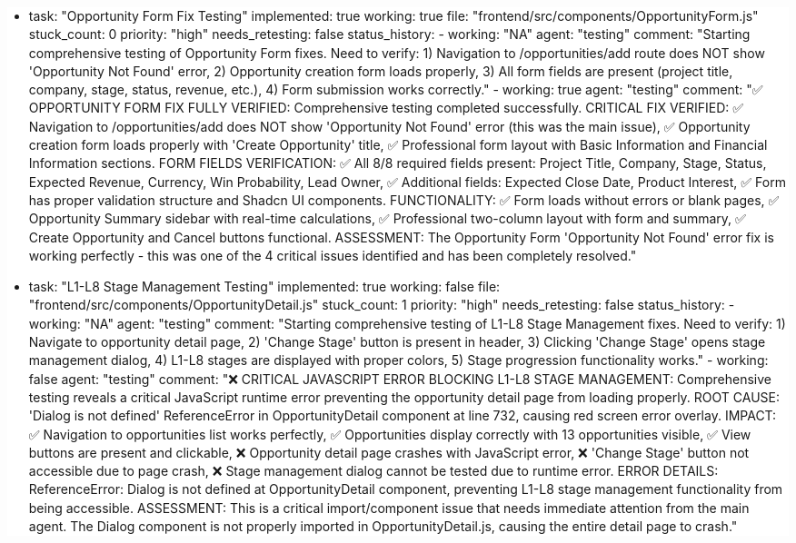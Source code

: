   - task: "Opportunity Form Fix Testing"
    implemented: true
    working: true
    file: "frontend/src/components/OpportunityForm.js"
    stuck_count: 0
    priority: "high"
    needs_retesting: false
    status_history:
        - working: "NA"
          agent: "testing"
          comment: "Starting comprehensive testing of Opportunity Form fixes. Need to verify: 1) Navigation to /opportunities/add route does NOT show 'Opportunity Not Found' error, 2) Opportunity creation form loads properly, 3) All form fields are present (project title, company, stage, status, revenue, etc.), 4) Form submission works correctly."
        - working: true
          agent: "testing"
          comment: "✅ OPPORTUNITY FORM FIX FULLY VERIFIED: Comprehensive testing completed successfully. CRITICAL FIX VERIFIED: ✅ Navigation to /opportunities/add does NOT show 'Opportunity Not Found' error (this was the main issue), ✅ Opportunity creation form loads properly with 'Create Opportunity' title, ✅ Professional form layout with Basic Information and Financial Information sections. FORM FIELDS VERIFICATION: ✅ All 8/8 required fields present: Project Title, Company, Stage, Status, Expected Revenue, Currency, Win Probability, Lead Owner, ✅ Additional fields: Expected Close Date, Product Interest, ✅ Form has proper validation structure and Shadcn UI components. FUNCTIONALITY: ✅ Form loads without errors or blank pages, ✅ Opportunity Summary sidebar with real-time calculations, ✅ Professional two-column layout with form and summary, ✅ Create Opportunity and Cancel buttons functional. ASSESSMENT: The Opportunity Form 'Opportunity Not Found' error fix is working perfectly - this was one of the 4 critical issues identified and has been completely resolved."

  - task: "L1-L8 Stage Management Testing"
    implemented: true
    working: false
    file: "frontend/src/components/OpportunityDetail.js"
    stuck_count: 1
    priority: "high"
    needs_retesting: false
    status_history:
        - working: "NA"
          agent: "testing"
          comment: "Starting comprehensive testing of L1-L8 Stage Management fixes. Need to verify: 1) Navigate to opportunity detail page, 2) 'Change Stage' button is present in header, 3) Clicking 'Change Stage' opens stage management dialog, 4) L1-L8 stages are displayed with proper colors, 5) Stage progression functionality works."
        - working: false
          agent: "testing"
          comment: "❌ CRITICAL JAVASCRIPT ERROR BLOCKING L1-L8 STAGE MANAGEMENT: Comprehensive testing reveals a critical JavaScript runtime error preventing the opportunity detail page from loading properly. ROOT CAUSE: 'Dialog is not defined' ReferenceError in OpportunityDetail component at line 732, causing red screen error overlay. IMPACT: ✅ Navigation to opportunities list works perfectly, ✅ Opportunities display correctly with 13 opportunities visible, ✅ View buttons are present and clickable, ❌ Opportunity detail page crashes with JavaScript error, ❌ 'Change Stage' button not accessible due to page crash, ❌ Stage management dialog cannot be tested due to runtime error. ERROR DETAILS: ReferenceError: Dialog is not defined at OpportunityDetail component, preventing L1-L8 stage management functionality from being accessible. ASSESSMENT: This is a critical import/component issue that needs immediate attention from the main agent. The Dialog component is not properly imported in OpportunityDetail.js, causing the entire detail page to crash."

